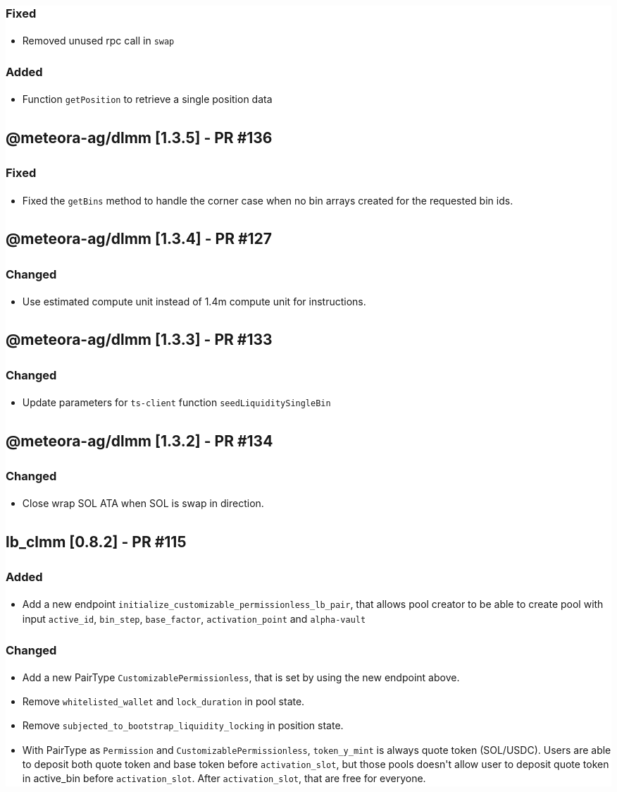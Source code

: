 ### Fixed

- Removed unused rpc call in `swap`

### Added

- Function `getPosition` to retrieve a single position data

## @meteora-ag/dlmm [1.3.5] - PR #136

### Fixed

- Fixed the `getBins` method to handle the corner case when no bin arrays created for the requested bin ids.

## @meteora-ag/dlmm [1.3.4] - PR #127

### Changed

- Use estimated compute unit instead of 1.4m compute unit for instructions.

## @meteora-ag/dlmm [1.3.3] - PR #133

### Changed

- Update parameters for `ts-client` function `seedLiquiditySingleBin`

## @meteora-ag/dlmm [1.3.2] - PR #134

### Changed

- Close wrap SOL ATA when SOL is swap in direction.

## lb_clmm [0.8.2] - PR #115

### Added

- Add a new endpoint `initialize_customizable_permissionless_lb_pair`, that allows pool creator to be able to create pool with input `active_id`, `bin_step`, `base_factor`, `activation_point` and `alpha-vault`

### Changed

- Add a new PairType `CustomizablePermissionless`, that is set by using the new endpoint above.

- Remove `whitelisted_wallet` and `lock_duration` in pool state.

- Remove `subjected_to_bootstrap_liquidity_locking` in position state.

- With PairType as `Permission` and `CustomizablePermissionless`, `token_y_mint` is always quote token (SOL/USDC). Users are able to deposit both quote token and base token before `activation_slot`, but those pools doesn't allow user to deposit quote token in active_bin before `activation_slot`. After `activation_slot`, that are free for everyone.
